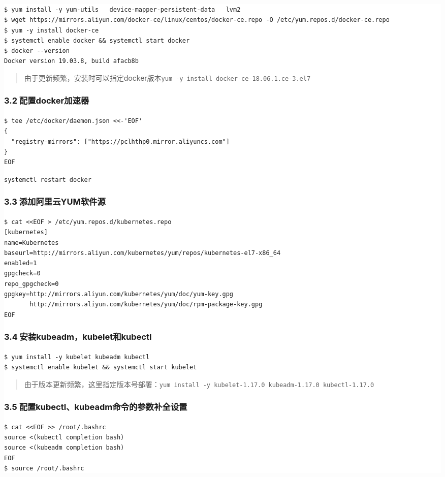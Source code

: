 ```text
$ yum install -y yum-utils   device-mapper-persistent-data   lvm2
$ wget https://mirrors.aliyun.com/docker-ce/linux/centos/docker-ce.repo -O /etc/yum.repos.d/docker-ce.repo
$ yum -y install docker-ce
$ systemctl enable docker && systemctl start docker
$ docker --version
Docker version 19.03.8, build afacb8b
```

> 由于更新频繁，安装时可以指定docker版本`yum -y install docker-ce-18.06.1.ce-3.el7`

### 3.2 配置docker加速器

```text
$ tee /etc/docker/daemon.json <<-'EOF'
{
  "registry-mirrors": ["https://pclhthp0.mirror.aliyuncs.com"]
}
EOF
```

```text
systemctl restart docker
```

### 3.3 添加阿里云YUM软件源

```text
$ cat <<EOF > /etc/yum.repos.d/kubernetes.repo
[kubernetes]
name=Kubernetes
baseurl=http://mirrors.aliyun.com/kubernetes/yum/repos/kubernetes-el7-x86_64
enabled=1
gpgcheck=0
repo_gpgcheck=0
gpgkey=http://mirrors.aliyun.com/kubernetes/yum/doc/yum-key.gpg
       http://mirrors.aliyun.com/kubernetes/yum/doc/rpm-package-key.gpg
EOF
```

### 3.4 安装kubeadm，kubelet和kubectl

```text
$ yum install -y kubelet kubeadm kubectl
$ systemctl enable kubelet && systemctl start kubelet
```

> 由于版本更新频繁，这里指定版本号部署：`yum install -y kubelet-1.17.0 kubeadm-1.17.0 kubectl-1.17.0`

### 3.5 配置kubectl、kubeadm命令的参数补全设置

```text
$ cat <<EOF >> /root/.bashrc
source <(kubectl completion bash)
source <(kubeadm completion bash)
EOF
$ source /root/.bashrc
```
